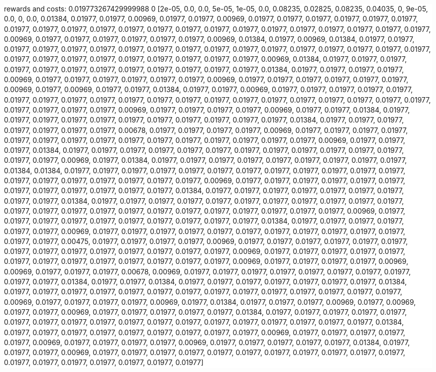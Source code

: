 rewards and costs: 0.019773267429999988 0 [2e-05, 0.0, 0.0, 5e-05, 1e-05, 0.0, 0.08235, 0.02825, 0.08235, 0.04035, 0, 9e-05, 0.0, 0, 0.0, 0.01384, 0.01977, 0.01977, 0.00969, 0.01977, 0.01977, 0.00969, 0.01977, 0.01977, 0.01977, 0.01977, 0.01977, 0.01977, 0.01977, 0.01977, 0.01977, 0.01977, 0.01977, 0.01977, 0.01977, 0.01977, 0.01977, 0.01977, 0.01977, 0.01977, 0.01977, 0.01977, 0.01977, 0.00969, 0.01977, 0.01977, 0.01977, 0.01977, 0.01977, 0.01977, 0.00969, 0.01384, 0.01977, 0.00969, 0.01384, 0.01977, 0.01977, 0.01977, 0.01977, 0.01977, 0.01977, 0.01977, 0.01977, 0.01977, 0.01977, 0.01977, 0.01977, 0.01977, 0.01977, 0.01977, 0.01977, 0.01977, 0.01977, 0.01977, 0.01977, 0.01977, 0.01977, 0.01977, 0.01977, 0.01977, 0.01977, 0.00969, 0.01384, 0.01977, 0.01977, 0.01977, 0.01977, 0.01977, 0.01977, 0.01977, 0.01977, 0.01977, 0.01977, 0.01977, 0.01977, 0.01384, 0.01977, 0.01977, 0.01977, 0.01977, 0.00969, 0.01977, 0.01977, 0.01977, 0.01977, 0.01977, 0.01977, 0.00969, 0.01977, 0.01977, 0.01977, 0.01977, 0.01977, 0.01977, 0.00969, 0.01977, 0.00969, 0.01977, 0.01977, 0.01384, 0.01977, 0.01977, 0.00969, 0.01977, 0.01977, 0.01977, 0.01977, 0.01977, 0.01977, 0.01977, 0.01977, 0.01977, 0.01977, 0.01977, 0.01977, 0.01977, 0.01977, 0.01977, 0.01977, 0.01977, 0.01977, 0.01977, 0.01977, 0.01977, 0.01977, 0.01977, 0.01977, 0.00969, 0.01977, 0.01977, 0.01977, 0.01977, 0.00969, 0.01977, 0.01977, 0.01384, 0.01977, 0.01977, 0.01977, 0.01977, 0.01977, 0.01977, 0.01977, 0.01977, 0.01977, 0.01977, 0.01977, 0.01384, 0.01977, 0.01977, 0.01977, 0.01977, 0.01977, 0.01977, 0.01977, 0.00678, 0.01977, 0.01977, 0.01977, 0.01977, 0.00969, 0.01977, 0.01977, 0.01977, 0.01977, 0.01977, 0.01977, 0.01977, 0.01977, 0.01977, 0.01977, 0.01977, 0.01977, 0.01977, 0.01977, 0.01977, 0.00969, 0.01977, 0.01977, 0.01977, 0.01384, 0.01977, 0.01977, 0.01977, 0.01977, 0.01977, 0.01977, 0.01977, 0.01977, 0.01977, 0.01977, 0.01977, 0.01977, 0.01977, 0.01977, 0.00969, 0.01977, 0.01384, 0.01977, 0.01977, 0.01977, 0.01977, 0.01977, 0.01977, 0.01977, 0.01977, 0.01977, 0.01384, 0.01384, 0.01977, 0.01977, 0.01977, 0.01977, 0.01977, 0.01977, 0.01977, 0.01977, 0.01977, 0.01977, 0.01977, 0.01977, 0.01977, 0.01977, 0.01977, 0.01977, 0.01977, 0.01977, 0.01977, 0.00969, 0.01977, 0.01977, 0.01977, 0.01977, 0.01977, 0.01977, 0.01977, 0.01977, 0.01977, 0.01977, 0.01977, 0.01977, 0.01384, 0.01977, 0.01977, 0.01977, 0.01977, 0.01977, 0.01977, 0.01977, 0.01977, 0.01977, 0.01384, 0.01977, 0.01977, 0.01977, 0.01977, 0.01977, 0.01977, 0.01977, 0.01977, 0.01977, 0.01977, 0.01977, 0.01977, 0.01977, 0.01977, 0.01977, 0.01977, 0.01977, 0.01977, 0.01977, 0.01977, 0.01977, 0.01977, 0.01977, 0.00969, 0.01977, 0.01977, 0.01977, 0.01977, 0.01977, 0.01977, 0.01977, 0.01977, 0.01977, 0.01977, 0.01384, 0.01977, 0.01977, 0.01977, 0.01977, 0.01977, 0.01977, 0.00969, 0.01977, 0.01977, 0.01977, 0.01977, 0.01977, 0.01977, 0.01977, 0.01977, 0.01977, 0.01977, 0.01977, 0.01977, 0.01977, 0.00475, 0.01977, 0.01977, 0.01977, 0.01977, 0.00969, 0.01977, 0.01977, 0.01977, 0.01977, 0.01977, 0.01977, 0.01977, 0.01977, 0.01977, 0.01977, 0.01977, 0.01977, 0.01977, 0.01977, 0.00969, 0.01977, 0.01977, 0.01977, 0.01977, 0.01977, 0.01977, 0.01977, 0.01977, 0.01977, 0.01977, 0.01977, 0.01977, 0.01977, 0.00969, 0.01977, 0.01977, 0.01977, 0.01977, 0.00969, 0.00969, 0.01977, 0.01977, 0.01977, 0.00678, 0.00969, 0.01977, 0.01977, 0.01977, 0.01977, 0.01977, 0.01977, 0.01977, 0.01977, 0.01977, 0.01977, 0.01384, 0.01977, 0.01977, 0.01384, 0.01977, 0.01977, 0.01977, 0.01977, 0.01977, 0.01977, 0.01977, 0.01384, 0.01977, 0.01977, 0.01977, 0.01977, 0.01977, 0.01977, 0.01977, 0.01977, 0.01977, 0.01977, 0.01977, 0.01977, 0.01977, 0.01977, 0.00969, 0.01977, 0.01977, 0.01977, 0.01977, 0.00969, 0.01977, 0.01384, 0.01977, 0.01977, 0.01977, 0.00969, 0.01977, 0.00969, 0.01977, 0.01977, 0.00969, 0.01977, 0.01977, 0.01977, 0.01977, 0.01977, 0.01384, 0.01977, 0.01977, 0.01977, 0.01977, 0.01977, 0.01977, 0.01977, 0.01977, 0.01977, 0.01977, 0.01977, 0.01977, 0.01977, 0.01977, 0.01977, 0.01977, 0.01977, 0.01977, 0.01384, 0.01977, 0.01977, 0.01977, 0.01977, 0.01977, 0.01977, 0.01977, 0.01977, 0.01977, 0.00969, 0.01977, 0.01977, 0.01977, 0.01977, 0.01977, 0.00969, 0.01977, 0.01977, 0.01977, 0.01977, 0.00969, 0.01977, 0.01977, 0.01977, 0.01977, 0.01977, 0.01384, 0.01977, 0.01977, 0.01977, 0.00969, 0.01977, 0.01977, 0.01977, 0.01977, 0.01977, 0.01977, 0.01977, 0.01977, 0.01977, 0.01977, 0.01977, 0.01977, 0.01977, 0.01977, 0.01977, 0.01977, 0.01977, 0.01977]





